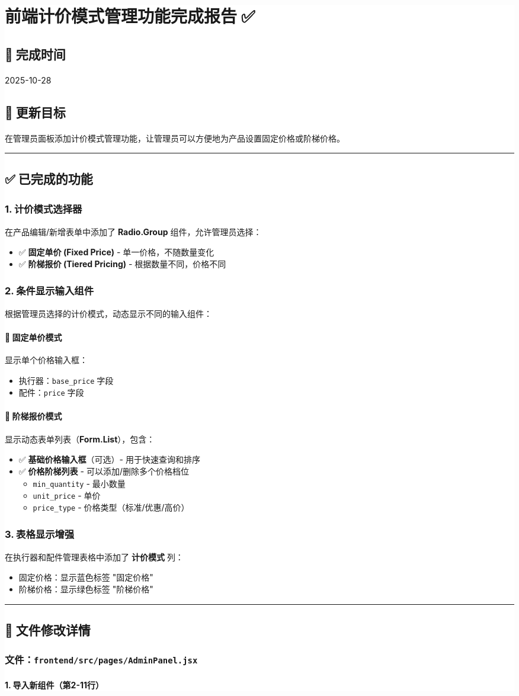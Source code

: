 # 前端计价模式管理功能完成报告 ✅

## 📅 完成时间
2025-10-28

## 🎯 更新目标

在管理员面板添加计价模式管理功能，让管理员可以方便地为产品设置固定价格或阶梯价格。

---

## ✅ 已完成的功能

### 1. 计价模式选择器

在产品编辑/新增表单中添加了 **Radio.Group** 组件，允许管理员选择：
- ✅ **固定单价 (Fixed Price)** - 单一价格，不随数量变化
- ✅ **阶梯报价 (Tiered Pricing)** - 根据数量不同，价格不同

### 2. 条件显示输入组件

根据管理员选择的计价模式，动态显示不同的输入组件：

#### 📌 固定单价模式
显示单个价格输入框：
- 执行器：`base_price` 字段
- 配件：`price` 字段

#### 📌 阶梯报价模式
显示动态表单列表（**Form.List**），包含：
- ✅ **基础价格输入框**（可选）- 用于快速查询和排序
- ✅ **价格阶梯列表** - 可以添加/删除多个价格档位
  - `min_quantity` - 最小数量
  - `unit_price` - 单价
  - `price_type` - 价格类型（标准/优惠/高价）

### 3. 表格显示增强

在执行器和配件管理表格中添加了 **计价模式** 列：
- 固定价格：显示蓝色标签 "固定价格"
- 阶梯价格：显示绿色标签 "阶梯价格"

---

## 📝 文件修改详情

### 文件：`frontend/src/pages/AdminPanel.jsx`

#### 1. 导入新组件（第2-11行）
